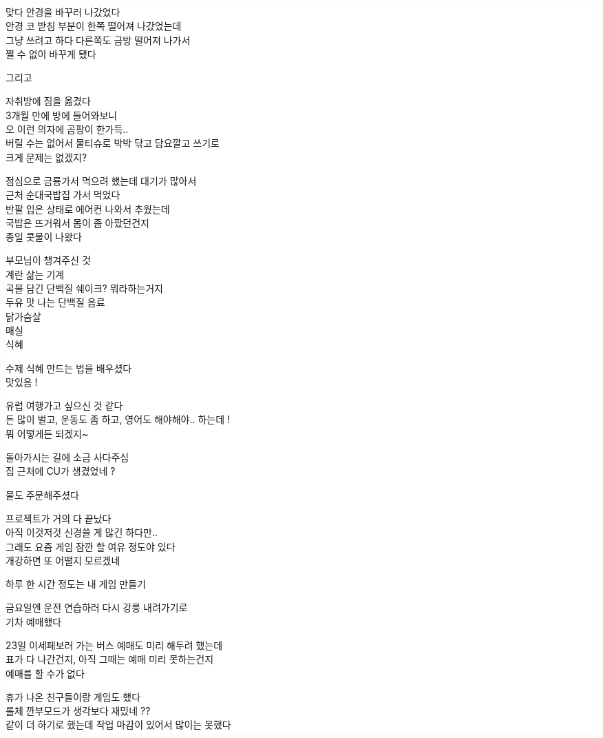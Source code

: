 맞다 안경을 바꾸러 나갔었다  
안경 코 받침 부분이 한쪽 떨어져 나갔었는데  
그냥 쓰려고 하다 다른쪽도 금방 떨어져 나가서  
쩔 수 없이 바꾸게 됐다  

그리고  

자취방에 짐을 옮겼다  
3개월 만에 방에 들어와보니  
오 이런 의자에 곰팡이 한가득..  
버릴 수는 없어서 물티슈로 박박 닦고 담요깔고 쓰기로  
크게 문제는 없겠지?  

점심으로 금룡가서 먹으려 했는데 대기가 많아서  
근처 순대국밥집 가서 먹었다  
반팔 입은 상태로 에어컨 나와서 추웠는데  
국밥은 뜨거워서 몸이 좀 아팠던건지  
종일 콧물이 나왔다  

부모님이 챙겨주신 것  
계란 삶는 기계  
곡물 담긴 단백질 쉐이크? 뭐라하는거지  
두유 맛 나는 단백질 음료  
닭가슴살  
매실  
식혜  

수제 식혜 만드는 법을 배우셨다  
맛있음 !  

유럽 여행가고 싶으신 것 같다  
돈 많이 벌고, 운동도 좀 하고, 영어도 해야해야.. 하는데 !  
뭐 어떻게든 되겠지~  

돌아가시는 길에 소금 사다주심  
집 근처에 CU가 생겼었네 ?  

물도 주문해주셨다  

프로젝트가 거의 다 끝났다  
아직 이것저것 신경쓸 게 많긴 하다만..  
그래도 요즘 게임 잠깐 할 여유 정도야 있다  
개강하면 또 어떨지 모르겠네  

하루 한 시간 정도는 내 게임 만들기  

금요일엔 운전 연습하러 다시 강릉 내려가기로  
기차 예매했다  

23일 이세페보러 가는 버스 예매도 미리 해두려 했는데  
표가 다 나간건지, 아직 그때는 예매 미리 못하는건지  
예매를 할 수가 없다  

휴가 나온 친구들이랑 게임도 했다  
롤체 깐부모드가 생각보다 재밌네 ??  
같이 더 하기로 했는데 작업 마감이 있어서 많이는 못했다  
